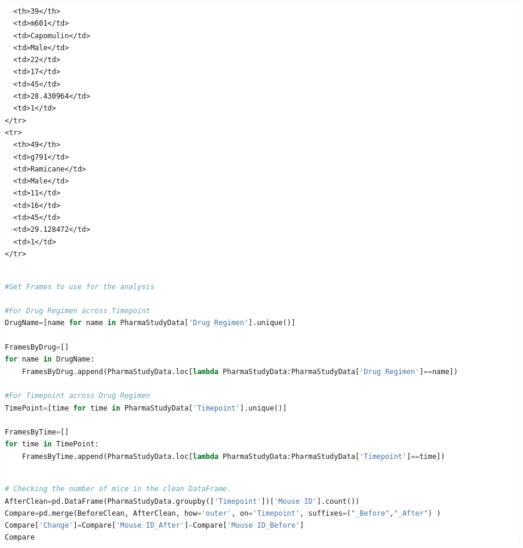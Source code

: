       <th>39</th>
      <td>m601</td>
      <td>Capomulin</td>
      <td>Male</td>
      <td>22</td>
      <td>17</td>
      <td>45</td>
      <td>28.430964</td>
      <td>1</td>
    </tr>
    <tr>
      <th>49</th>
      <td>g791</td>
      <td>Ramicane</td>
      <td>Male</td>
      <td>11</td>
      <td>16</td>
      <td>45</td>
      <td>29.128472</td>
      <td>1</td>
    </tr>
  </tbody>
</table>
</div>




```python

#Set Frames to use for the analysis

#For Drug Regimen across Timepoint
DrugName=[name for name in PharmaStudyData['Drug Regimen'].unique()]

FramesByDrug=[]
for name in DrugName:
    FramesByDrug.append(PharmaStudyData.loc[lambda PharmaStudyData:PharmaStudyData['Drug Regimen']==name])

#For Timepoint across Drug Regimen
TimePoint=[time for time in PharmaStudyData['Timepoint'].unique()]

FramesByTime=[]
for time in TimePoint:
    FramesByTime.append(PharmaStudyData.loc[lambda PharmaStudyData:PharmaStudyData['Timepoint']==time])
    
```


```python
# Checking the number of mice in the clean DataFrame.
AfterClean=pd.DataFrame(PharmaStudyData.groupby(['Timepoint'])['Mouse ID'].count())
Compare=pd.merge(BeforeClean, AfterClean, how='outer', on='Timepoint', suffixes=("_Before","_After") )
Compare['Change']=Compare['Mouse ID_After']-Compare['Mouse ID_Before']
Compare
```
